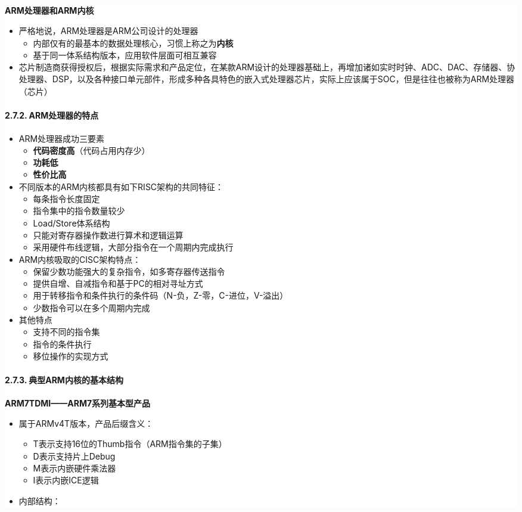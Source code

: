 **ARM处理器和ARM内核**

* 严格地说，ARM处理器是ARM公司设计的处理器
	* 内部仅有的最基本的数据处理核心，习惯上称之为**内核**
	* 基于同一体系结构版本，应用软件层面可相互兼容
* 芯片制造商获得授权后，根据实际需求和产品定位，在某款ARM设计的处理器基础上，再增加诸如实时时钟、ADC、DAC、存储器、协处理器、DSP，以及各种接口单元部件，形成多种各具特色的嵌入式处理器芯片，实际上应该属于SOC，但是往往也被称为ARM处理器（芯片）

#### 2.7.2. ARM处理器的特点

* ARM处理器成功三要素
	* **代码密度高**（代码占用内存少）
	* **功耗低**
	* **性价比高**
* 不同版本的ARM内核都具有如下RISC架构的共同特征：
	* 每条指令长度固定
	* 指令集中的指令数量较少
	* Load/Store体系结构
	* 只能对寄存器操作数进行算术和逻辑运算
	* 采用硬件布线逻辑，大部分指令在一个周期内完成执行
* ARM内核吸取的CISC架构特点：
	* 保留少数功能强大的复杂指令，如多寄存器传送指令
	* 提供自增、自减指令和基于PC的相对寻址方式
	* 用于转移指令和条件执行的条件码（N-负，Z-零，C-进位，V-溢出）
	* 少数指令可以在多个周期内完成
* 其他特点
	* 支持不同的指令集
	* 指令的条件执行
	* 移位操作的实现方式

#### 2.7.3. 典型ARM内核的基本结构

**ARM7TDMI——ARM7系列基本型产品**

* 属于ARMv4T版本，产品后缀含义：

	* T表示支持16位的Thumb指令（ARM指令集的子集）
	* D表示支持片上Debug
	* M表示内嵌硬件乘法器
	* I表示内嵌ICE逻辑

* 内部结构：

